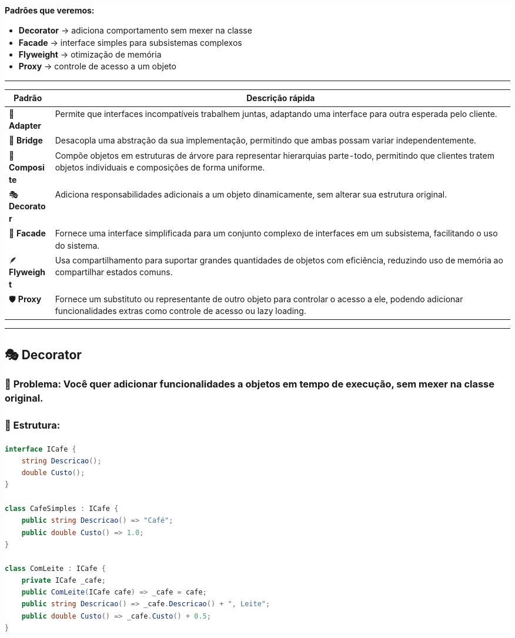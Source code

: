 
**Padrões que veremos:**

* **Decorator** → adiciona comportamento sem mexer na classe
* **Facade** → interface simples para subsistemas complexos
* **Flyweight** → otimização de memória
* **Proxy** → controle de acesso a um objeto

---

| Padrão           | Descrição rápida                                                                                                                                                        |
| ---------------- | ----------------------------------------------------------------------------------------------------------------------------------------------------------------------- |
| 🧩 **Adapter**   | Permite que interfaces incompatíveis trabalhem juntas, adaptando uma interface para outra esperada pelo cliente.                                                        |
| 🌉 **Bridge**    | Desacopla uma abstração da sua implementação, permitindo que ambas possam variar independentemente.                                                                     |
| 🌲 **Composite** | Compõe objetos em estruturas de árvore para representar hierarquias parte-todo, permitindo que clientes tratem objetos individuais e composições de forma uniforme.     |
| 🎭 **Decorator** | Adiciona responsabilidades adicionais a um objeto dinamicamente, sem alterar sua estrutura original.                                                                    |
| 🚪 **Facade**    | Fornece uma interface simplificada para um conjunto complexo de interfaces em um subsistema, facilitando o uso do sistema.                                              |
| 🪶 **Flyweight** | Usa compartilhamento para suportar grandes quantidades de objetos com eficiência, reduzindo uso de memória ao compartilhar estados comuns.                              |
| 🛡️ **Proxy**    | Fornece um substituto ou representante de outro objeto para controlar o acesso a ele, podendo adicionar funcionalidades extras como controle de acesso ou lazy loading. |



---

## 🎭 Decorator

### 🧩 **Problema**: Você quer adicionar funcionalidades a objetos em tempo de execução, sem mexer na classe original.

### 📐 Estrutura:

```csharp
interface ICafe {
    string Descricao();
    double Custo();
}

class CafeSimples : ICafe {
    public string Descricao() => "Café";
    public double Custo() => 1.0;
}

class ComLeite : ICafe {
    private ICafe _cafe;
    public ComLeite(ICafe cafe) => _cafe = cafe;
    public string Descricao() => _cafe.Descricao() + ", Leite";
    public double Custo() => _cafe.Custo() + 0.5;
}
```
